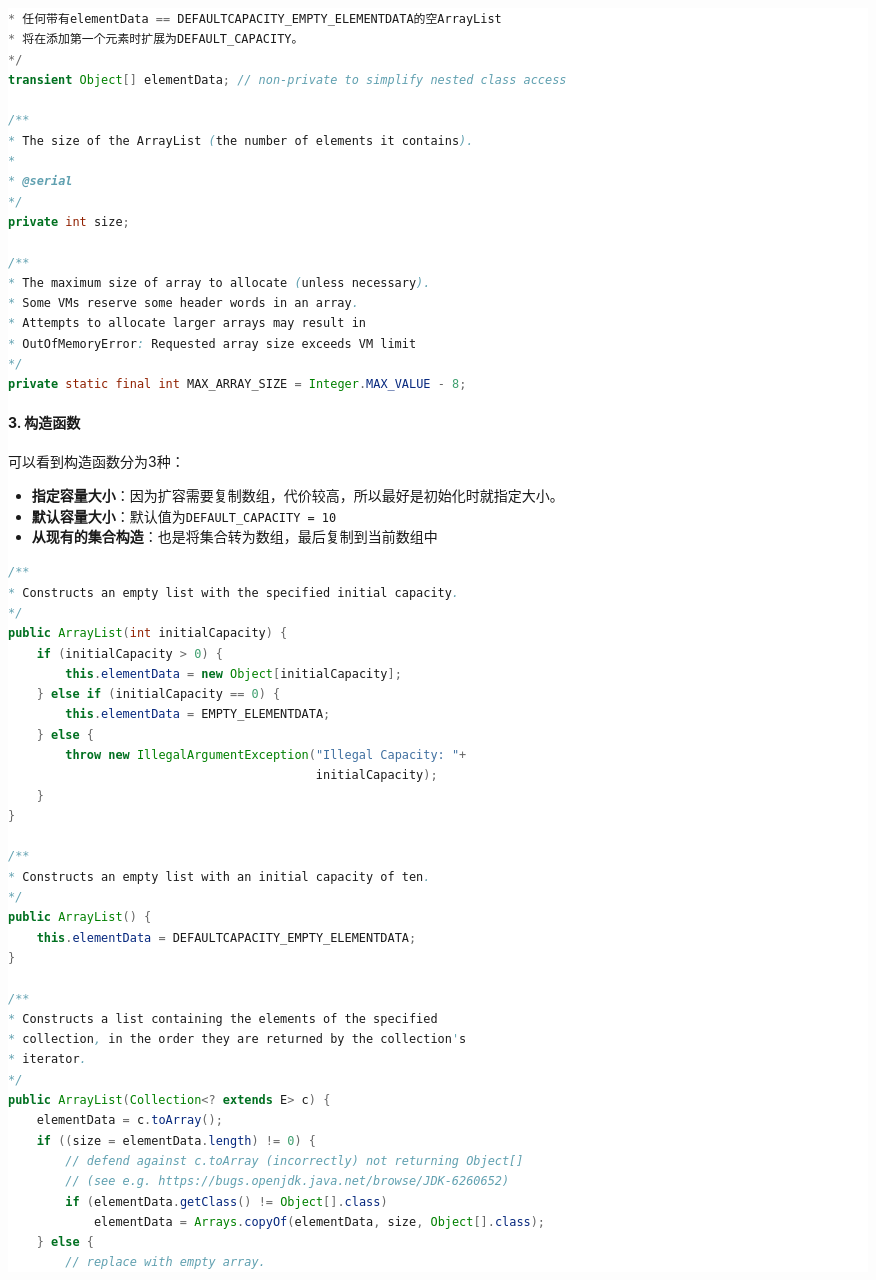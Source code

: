 ```java
* 任何带有elementData == DEFAULTCAPACITY_EMPTY_ELEMENTDATA的空ArrayList
* 将在添加第一个元素时扩展为DEFAULT_CAPACITY。
*/
transient Object[] elementData; // non-private to simplify nested class access

/**
* The size of the ArrayList (the number of elements it contains).
*
* @serial
*/
private int size;

/**
* The maximum size of array to allocate (unless necessary).
* Some VMs reserve some header words in an array.
* Attempts to allocate larger arrays may result in
* OutOfMemoryError: Requested array size exceeds VM limit
*/
private static final int MAX_ARRAY_SIZE = Integer.MAX_VALUE - 8;
```

#### 3. 构造函数

可以看到构造函数分为3种：

* **指定容量大小**：因为扩容需要复制数组，代价较高，所以最好是初始化时就指定大小。
* **默认容量大小**：默认值为`DEFAULT_CAPACITY = 10`
* **从现有的集合构造**：也是将集合转为数组，最后复制到当前数组中

```java
/**
* Constructs an empty list with the specified initial capacity.
*/
public ArrayList(int initialCapacity) {
    if (initialCapacity > 0) {
        this.elementData = new Object[initialCapacity];
    } else if (initialCapacity == 0) {
        this.elementData = EMPTY_ELEMENTDATA;
    } else {
        throw new IllegalArgumentException("Illegal Capacity: "+
                                           initialCapacity);
    }
}

/**
* Constructs an empty list with an initial capacity of ten.
*/
public ArrayList() {
    this.elementData = DEFAULTCAPACITY_EMPTY_ELEMENTDATA;
}

/**
* Constructs a list containing the elements of the specified
* collection, in the order they are returned by the collection's
* iterator.
*/
public ArrayList(Collection<? extends E> c) {
    elementData = c.toArray();
    if ((size = elementData.length) != 0) {
        // defend against c.toArray (incorrectly) not returning Object[]
        // (see e.g. https://bugs.openjdk.java.net/browse/JDK-6260652)
        if (elementData.getClass() != Object[].class)
            elementData = Arrays.copyOf(elementData, size, Object[].class);
    } else {
        // replace with empty array.
```